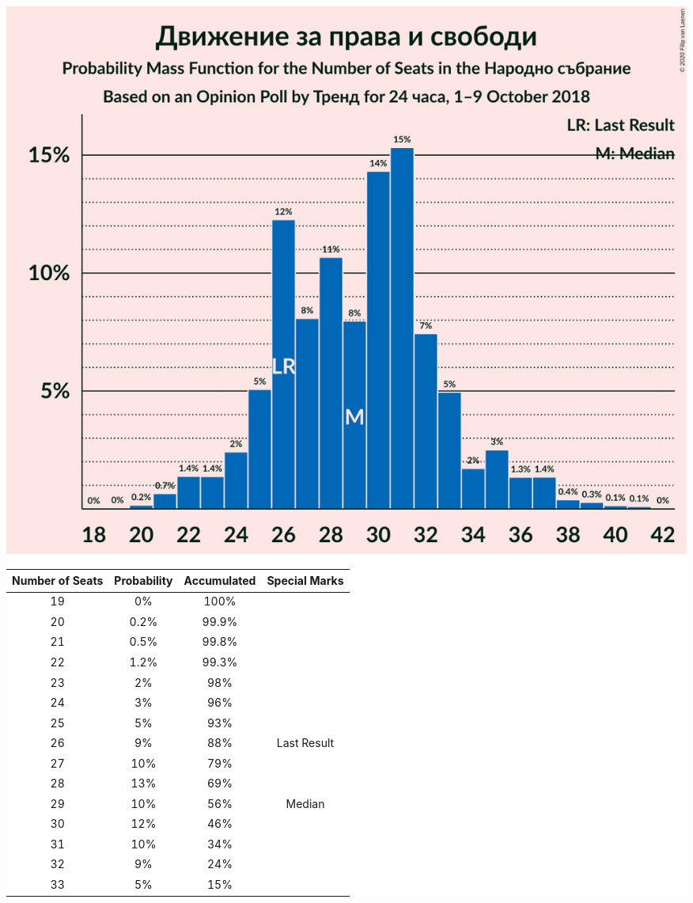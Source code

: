 ![Graph with seats probability mass function not yet produced](2018-10-09-Тренд-seats-pmf-движениезаправаисвободи.png "Seats Probability Mass Function")

| Number of Seats | Probability | Accumulated | Special Marks |
|:---------------:|:-----------:|:-----------:|:-------------:|
| 19 | 0% | 100% |  |
| 20 | 0.2% | 99.9% |  |
| 21 | 0.5% | 99.8% |  |
| 22 | 1.2% | 99.3% |  |
| 23 | 2% | 98% |  |
| 24 | 3% | 96% |  |
| 25 | 5% | 93% |  |
| 26 | 9% | 88% | Last Result |
| 27 | 10% | 79% |  |
| 28 | 13% | 69% |  |
| 29 | 10% | 56% | Median |
| 30 | 12% | 46% |  |
| 31 | 10% | 34% |  |
| 32 | 9% | 24% |  |
| 33 | 5% | 15% |  |